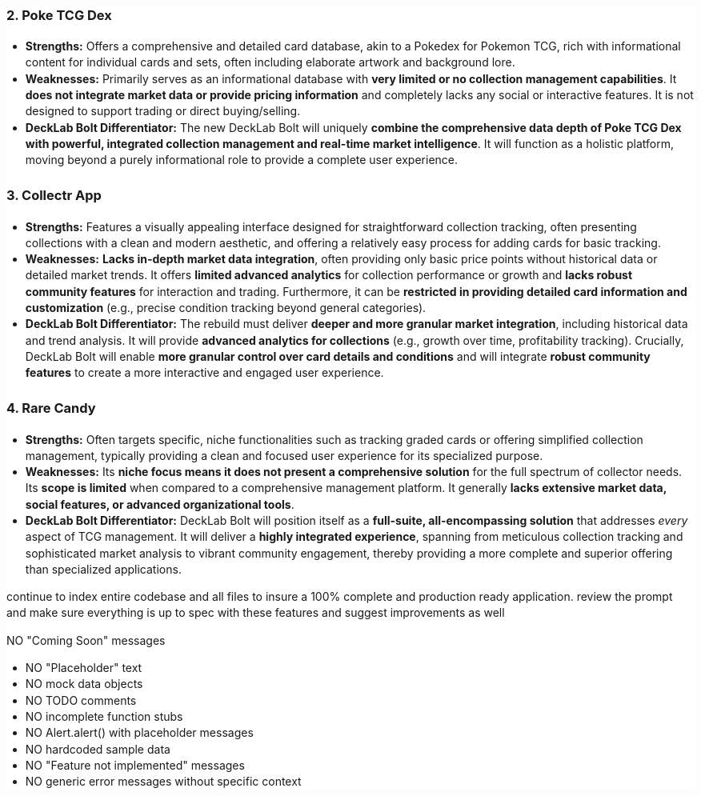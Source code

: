 ### 2. Poke TCG Dex
*   **Strengths:** Offers a comprehensive and detailed card database, akin to a Pokedex for Pokemon TCG, rich with informational content for individual cards and sets, often including elaborate artwork and background lore.
*   **Weaknesses:** Primarily serves as an informational database with **very limited or no collection management capabilities**. It **does not integrate market data or provide pricing information** and completely lacks any social or interactive features. It is not designed to support trading or direct buying/selling.
*   **DeckLab Bolt Differentiator:** The new DeckLab Bolt will uniquely **combine the comprehensive data depth of Poke TCG Dex with powerful, integrated collection management and real-time market intelligence**. It will function as a holistic platform, moving beyond a purely informational role to provide a complete user experience.

### 3. Collectr App
*   **Strengths:** Features a visually appealing interface designed for straightforward collection tracking, often presenting collections with a clean and modern aesthetic, and offering a relatively easy process for adding cards for basic tracking.
*   **Weaknesses:** **Lacks in-depth market data integration**, often providing only basic price points without historical data or detailed market trends. It offers **limited advanced analytics** for collection performance or growth and **lacks robust community features** for interaction and trading. Furthermore, it can be **restricted in providing detailed card information and customization** (e.g., precise condition tracking beyond general categories).
*   **DeckLab Bolt Differentiator:** The rebuild must deliver **deeper and more granular market integration**, including historical data and trend analysis. It will provide **advanced analytics for collections** (e.g., growth over time, profitability tracking). Crucially, DeckLab Bolt will enable **more granular control over card details and conditions** and will integrate **robust community features** to create a more interactive and engaged user experience.

### 4. Rare Candy
*   **Strengths:** Often targets specific, niche functionalities such as tracking graded cards or offering simplified collection management, typically providing a clean and focused user experience for its specialized purpose.
*   **Weaknesses:** Its **niche focus means it does not present a comprehensive solution** for the full spectrum of collector needs. Its **scope is limited** when compared to a comprehensive management platform. It generally **lacks extensive market data, social features, or advanced organizational tools**.
*   **DeckLab Bolt Differentiator:** DeckLab Bolt will position itself as a **full-suite, all-encompassing solution** that addresses *every* aspect of TCG management. It will deliver a **highly integrated experience**, spanning from meticulous collection tracking and sophisticated market analysis to vibrant community engagement, thereby providing a more complete and superior offering than specialized applications.


 

continue to index entire codebase and all files to insure a 100% complete and production ready application. review the prompt and make sure everything is up to spec with these features and suggest improvements as well 

NO "Coming Soon" messages
- NO "Placeholder" text
- NO mock data objects
- NO TODO comments
- NO incomplete function stubs
- NO Alert.alert() with placeholder messages
- NO hardcoded sample data
- NO "Feature not implemented" messages
- NO generic error messages without specific context
